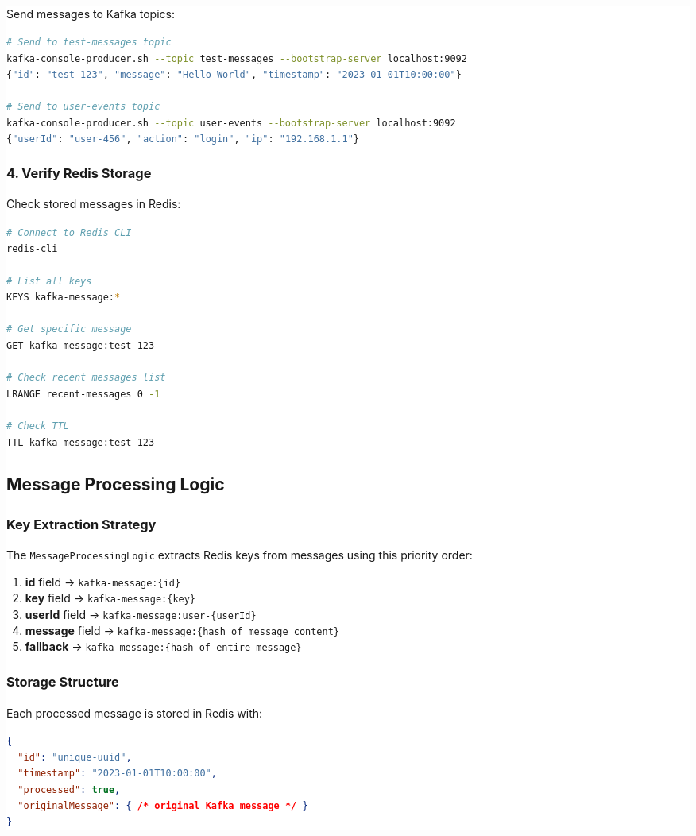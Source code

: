 Send messages to Kafka topics:

```bash
# Send to test-messages topic
kafka-console-producer.sh --topic test-messages --bootstrap-server localhost:9092
{"id": "test-123", "message": "Hello World", "timestamp": "2023-01-01T10:00:00"}

# Send to user-events topic
kafka-console-producer.sh --topic user-events --bootstrap-server localhost:9092
{"userId": "user-456", "action": "login", "ip": "192.168.1.1"}
```

### 4. Verify Redis Storage

Check stored messages in Redis:

```bash
# Connect to Redis CLI
redis-cli

# List all keys
KEYS kafka-message:*

# Get specific message
GET kafka-message:test-123

# Check recent messages list
LRANGE recent-messages 0 -1

# Check TTL
TTL kafka-message:test-123
```

## Message Processing Logic

### Key Extraction Strategy

The `MessageProcessingLogic` extracts Redis keys from messages using this priority order:

1. **id** field → `kafka-message:{id}`
2. **key** field → `kafka-message:{key}`
3. **userId** field → `kafka-message:user-{userId}`
4. **message** field → `kafka-message:{hash of message content}`
5. **fallback** → `kafka-message:{hash of entire message}`

### Storage Structure

Each processed message is stored in Redis with:

```json
{
  "id": "unique-uuid",
  "timestamp": "2023-01-01T10:00:00",
  "processed": true,
  "originalMessage": { /* original Kafka message */ }
}
```
